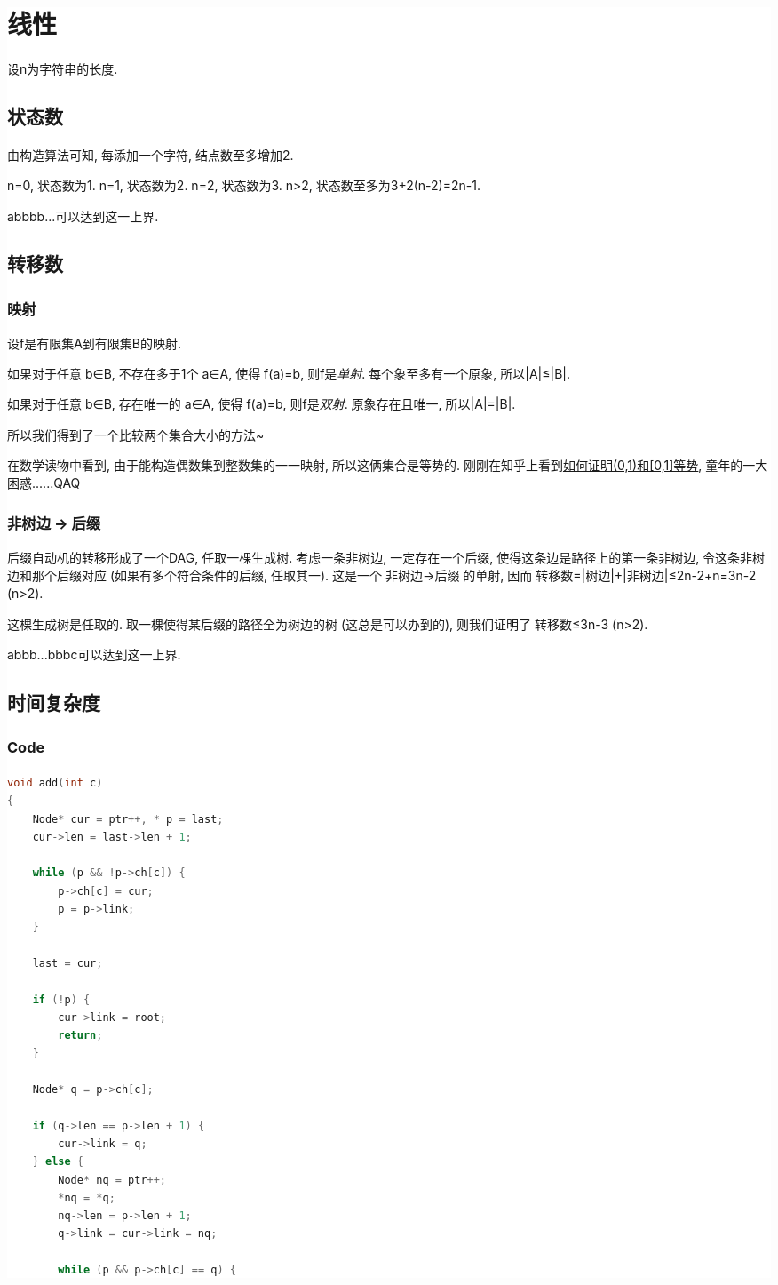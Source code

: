 # 线性
设n为字符串的长度.

## 状态数
由构造算法可知, 每添加一个字符, 结点数至多增加2.

n=0, 状态数为1. n=1, 状态数为2. n=2, 状态数为3. n>2, 状态数至多为3+2(n-2)=2n-1.

abbbb...可以达到这一上界.

## 转移数
### 映射
设f是有限集A到有限集B的映射.

如果对于任意 b∈B, 不存在多于1个 a∈A, 使得 f(a)=b, 则f是*单射*. 每个象至多有一个原象, 所以|A|≤|B|.

如果对于任意 b∈B, 存在唯一的 a∈A, 使得 f(a)=b, 则f是*双射*. 原象存在且唯一, 所以|A|=|B|.

所以我们得到了一个比较两个集合大小的方法~

在数学读物中看到, 由于能构造偶数集到整数集的一一映射, 所以这俩集合是等势的. 刚刚在知乎上看到[如何证明(0,1)和[0,1]等势](https://www.zhihu.com/question/28670882), 童年的一大困惑......QAQ

### 非树边 -> 后缀
后缀自动机的转移形成了一个DAG, 任取一棵生成树. 考虑一条非树边, 一定存在一个后缀, 使得这条边是路径上的第一条非树边, 令这条非树边和那个后缀对应 (如果有多个符合条件的后缀, 任取其一). 这是一个 非树边->后缀 的单射, 因而 转移数=|树边|+|非树边|≤2n-2+n=3n-2 (n>2).

这棵生成树是任取的. 取一棵使得某后缀的路径全为树边的树 (这总是可以办到的), 则我们证明了 转移数≤3n-3 (n>2).

abbb...bbbc可以达到这一上界.

## 时间复杂度
### Code
```cpp
void add(int c)
{
	Node* cur = ptr++, * p = last;
	cur->len = last->len + 1;
	
	while (p && !p->ch[c]) {
		p->ch[c] = cur;
		p = p->link;
	}

	last = cur;

	if (!p) {
		cur->link = root;
		return;
	}
	
	Node* q = p->ch[c];
	
	if (q->len == p->len + 1) {
		cur->link = q;
	} else {
		Node* nq = ptr++;
		*nq = *q;
		nq->len = p->len + 1;
		q->link = cur->link = nq;

		while (p && p->ch[c] == q) {
```